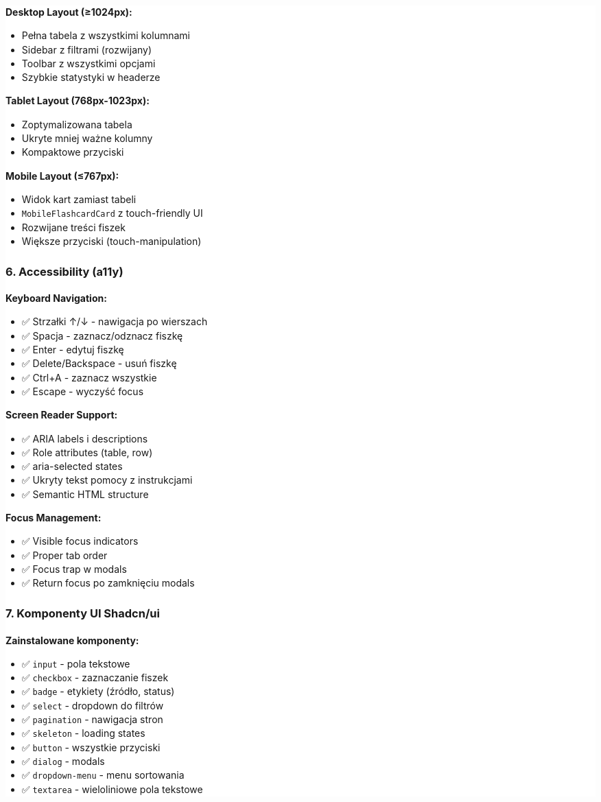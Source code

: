 **Desktop Layout (≥1024px):**

- Pełna tabela z wszystkimi kolumnami
- Sidebar z filtrami (rozwijany)
- Toolbar z wszystkimi opcjami
- Szybkie statystyki w headerze

**Tablet Layout (768px-1023px):**

- Zoptymalizowana tabela
- Ukryte mniej ważne kolumny
- Kompaktowe przyciski

**Mobile Layout (≤767px):**

- Widok kart zamiast tabeli
- `MobileFlashcardCard` z touch-friendly UI
- Rozwijane treści fiszek
- Większe przyciski (touch-manipulation)

### 6. Accessibility (a11y)

**Keyboard Navigation:**

- ✅ Strzałki ↑/↓ - nawigacja po wierszach
- ✅ Spacja - zaznacz/odznacz fiszkę
- ✅ Enter - edytuj fiszkę
- ✅ Delete/Backspace - usuń fiszkę
- ✅ Ctrl+A - zaznacz wszystkie
- ✅ Escape - wyczyść focus

**Screen Reader Support:**

- ✅ ARIA labels i descriptions
- ✅ Role attributes (table, row)
- ✅ aria-selected states
- ✅ Ukryty tekst pomocy z instrukcjami
- ✅ Semantic HTML structure

**Focus Management:**

- ✅ Visible focus indicators
- ✅ Proper tab order
- ✅ Focus trap w modals
- ✅ Return focus po zamknięciu modals

### 7. Komponenty UI Shadcn/ui

**Zainstalowane komponenty:**

- ✅ `input` - pola tekstowe
- ✅ `checkbox` - zaznaczanie fiszek
- ✅ `badge` - etykiety (źródło, status)
- ✅ `select` - dropdown do filtrów
- ✅ `pagination` - nawigacja stron
- ✅ `skeleton` - loading states
- ✅ `button` - wszystkie przyciski
- ✅ `dialog` - modals
- ✅ `dropdown-menu` - menu sortowania
- ✅ `textarea` - wieloliniowe pola tekstowe
